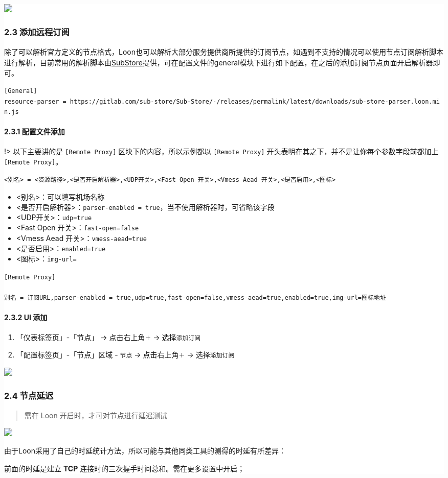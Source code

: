 <img src="https://raw.githubusercontent.com/Repcz/Tool/X/Loon/Photo/2.2.2.PNG" width="900">


### 2.3 添加远程订阅

除了可以解析官方定义的节点格式，Loon也可以解析大部分服务提供商所提供的订阅节点，如遇到不支持的情况可以使用节点订阅解析脚本进行解析，目前常用的解析脚本由[SubStore](https://github.com/sub-store-org)提供，可在配置文件的general模块下进行如下配置，在之后的添加订阅节点页面开启解析器即可。


```
[General]
resource-parser = https://gitlab.com/sub-store/Sub-Store/-/releases/permalink/latest/downloads/sub-store-parser.loon.min.js
```


#### 2.3.1 配置文件添加

!> 以下主要讲的是 `[Remote Proxy]` 区块下的内容，所以示例都以 `[Remote Proxy]` 开头表明在其之下，并不是让你每个参数字段前都加上 `[Remote Proxy]`。



`<别名> = <资源路径>,<是否开启解析器>,<UDP开关>,<Fast Open 开关>,<Vmess Aead 开关>,<是否启用>,<图标>`

- <别名>：可以填写机场名称
- <是否开启解析器>：`parser-enabled = true`，当不使用解析器时，可省略该字段
- <UDP开关>：`udp=true`
- <Fast Open 开关>：`fast-open=false`
- <Vmess Aead 开关>：`vmess-aead=true`
- <是否启用>：`enabled=true`
- <图标>：`img-url=`


```
[Remote Proxy]

别名 = 订阅URL,parser-enabled = true,udp=true,fast-open=false,vmess-aead=true,enabled=true,img-url=图标地址
```

#### 2.3.2 UI 添加


1. 「仪表标签页」-「节点」 → 点击右上角`＋` → 选择`添加订阅`

2. 「配置标签页」-「节点」区域 - `节点` → 点击右上角`＋` → 选择`添加订阅`


<img src="https://raw.githubusercontent.com/Repcz/Tool/X/Loon/Photo/2.3.2.PNG" width="900">


### 2.4 节点延迟

> 需在 Loon 开启时，才可对节点进行延迟测试

<img src="https://raw.githubusercontent.com/Repcz/Tool/X/Loon/Photo/2.4.1.PNG" width="1200">

由于Loon采用了自己的时延统计方法，所以可能与其他同类工具的测得的时延有所差异：

前面的时延是建立 **TCP** 连接时的三次握手时间总和。需在更多设置中开启；
